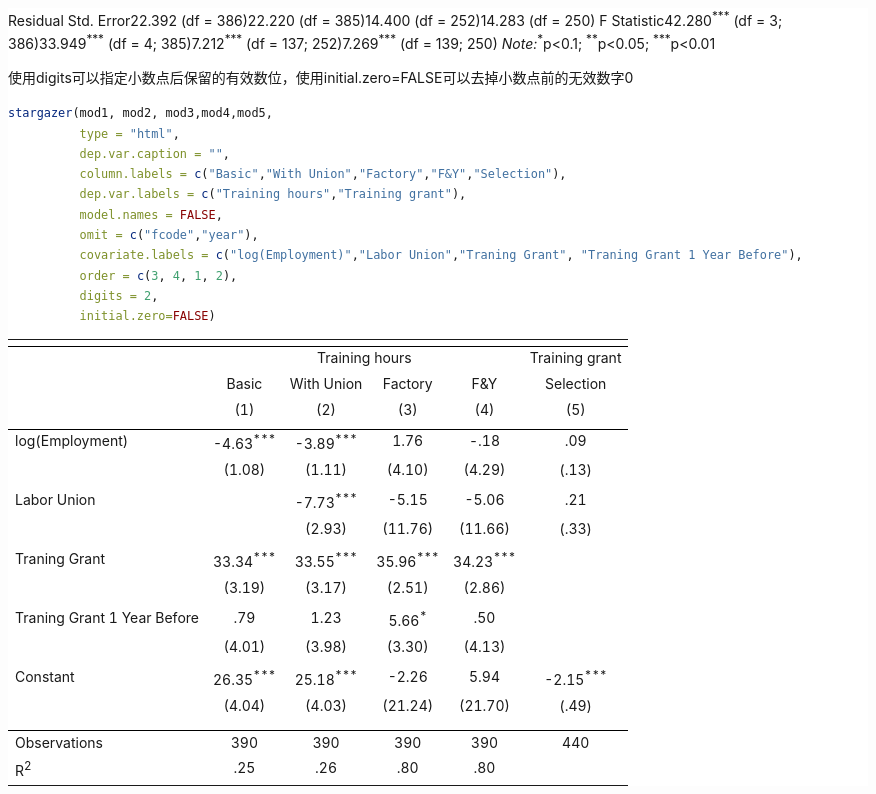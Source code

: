 <tr><td style="text-align:left">Residual Std. Error</td><td>22.392 (df = 386)</td><td>22.220 (df = 385)</td><td>14.400 (df = 252)</td><td>14.283 (df = 250)</td><td></td></tr>
<tr><td style="text-align:left">F Statistic</td><td>42.280<sup>***</sup> (df = 3; 386)</td><td>33.949<sup>***</sup> (df = 4; 385)</td><td>7.212<sup>***</sup> (df = 137; 252)</td><td>7.269<sup>***</sup> (df = 139; 250)</td><td></td></tr>
<tr><td colspan="6" style="border-bottom: 1px solid black"></td></tr><tr><td style="text-align:left"><em>Note:</em></td><td colspan="5" style="text-align:right"><sup>*</sup>p<0.1; <sup>**</sup>p<0.05; <sup>***</sup>p<0.01</td></tr>
</table>

使用digits可以指定小数点后保留的有效数位，使用initial.zero=FALSE可以去掉小数点前的无效数字0


```r
stargazer(mod1, mod2, mod3,mod4,mod5, 
          type = "html",
          dep.var.caption = "",
          column.labels = c("Basic","With Union","Factory","F&Y","Selection"),
          dep.var.labels = c("Training hours","Training grant"),
          model.names = FALSE,
          omit = c("fcode","year"),
          covariate.labels = c("log(Employment)","Labor Union","Traning Grant", "Traning Grant 1 Year Before"),
          order = c(3, 4, 1, 2),
          digits = 2,
          initial.zero=FALSE)
```


<table style="text-align:center"><tr><td colspan="6" style="border-bottom: 1px solid black"></td></tr><tr><td style="text-align:left"></td><td colspan="4">Training hours</td><td>Training grant</td></tr>
<tr><td style="text-align:left"></td><td>Basic</td><td>With Union</td><td>Factory</td><td>F&Y</td><td>Selection</td></tr>
<tr><td style="text-align:left"></td><td>(1)</td><td>(2)</td><td>(3)</td><td>(4)</td><td>(5)</td></tr>
<tr><td colspan="6" style="border-bottom: 1px solid black"></td></tr><tr><td style="text-align:left">log(Employment)</td><td>-4.63<sup>***</sup></td><td>-3.89<sup>***</sup></td><td>1.76</td><td>-.18</td><td>.09</td></tr>
<tr><td style="text-align:left"></td><td>(1.08)</td><td>(1.11)</td><td>(4.10)</td><td>(4.29)</td><td>(.13)</td></tr>
<tr><td style="text-align:left"></td><td></td><td></td><td></td><td></td><td></td></tr>
<tr><td style="text-align:left">Labor Union</td><td></td><td>-7.73<sup>***</sup></td><td>-5.15</td><td>-5.06</td><td>.21</td></tr>
<tr><td style="text-align:left"></td><td></td><td>(2.93)</td><td>(11.76)</td><td>(11.66)</td><td>(.33)</td></tr>
<tr><td style="text-align:left"></td><td></td><td></td><td></td><td></td><td></td></tr>
<tr><td style="text-align:left">Traning Grant</td><td>33.34<sup>***</sup></td><td>33.55<sup>***</sup></td><td>35.96<sup>***</sup></td><td>34.23<sup>***</sup></td><td></td></tr>
<tr><td style="text-align:left"></td><td>(3.19)</td><td>(3.17)</td><td>(2.51)</td><td>(2.86)</td><td></td></tr>
<tr><td style="text-align:left"></td><td></td><td></td><td></td><td></td><td></td></tr>
<tr><td style="text-align:left">Traning Grant 1 Year Before</td><td>.79</td><td>1.23</td><td>5.66<sup>*</sup></td><td>.50</td><td></td></tr>
<tr><td style="text-align:left"></td><td>(4.01)</td><td>(3.98)</td><td>(3.30)</td><td>(4.13)</td><td></td></tr>
<tr><td style="text-align:left"></td><td></td><td></td><td></td><td></td><td></td></tr>
<tr><td style="text-align:left">Constant</td><td>26.35<sup>***</sup></td><td>25.18<sup>***</sup></td><td>-2.26</td><td>5.94</td><td>-2.15<sup>***</sup></td></tr>
<tr><td style="text-align:left"></td><td>(4.04)</td><td>(4.03)</td><td>(21.24)</td><td>(21.70)</td><td>(.49)</td></tr>
<tr><td style="text-align:left"></td><td></td><td></td><td></td><td></td><td></td></tr>
<tr><td colspan="6" style="border-bottom: 1px solid black"></td></tr><tr><td style="text-align:left">Observations</td><td>390</td><td>390</td><td>390</td><td>390</td><td>440</td></tr>
<tr><td style="text-align:left">R<sup>2</sup></td><td>.25</td><td>.26</td><td>.80</td><td>.80</td><td></td></tr>